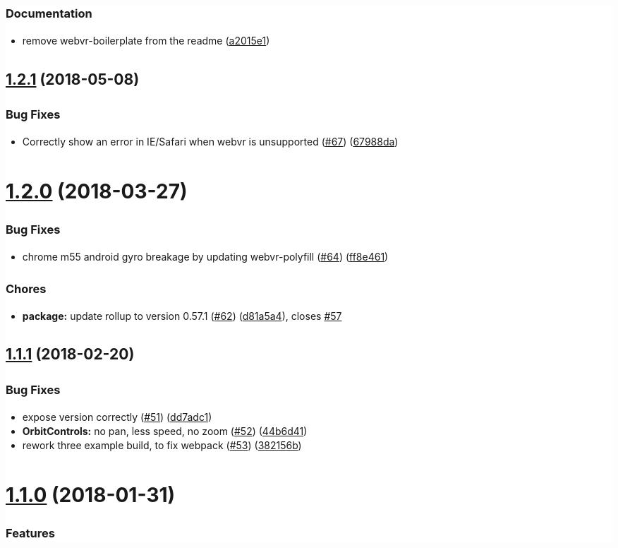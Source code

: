 ### Documentation

* remove webvr-boilerplate from the readme ([a2015e1](https://github.com/videojs/videojs-vr/commit/a2015e1))

<a name="1.2.1"></a>
## [1.2.1](https://github.com/videojs/videojs-vr/compare/v1.2.0...v1.2.1) (2018-05-08)

### Bug Fixes

* Correctly show an error in IE/Safari when webvr is unsupported ([#67](https://github.com/videojs/videojs-vr/issues/67)) ([67988da](https://github.com/videojs/videojs-vr/commit/67988da))

<a name="1.2.0"></a>
# [1.2.0](https://github.com/videojs/videojs-vr/compare/v1.1.1...v1.2.0) (2018-03-27)

### Bug Fixes

* chrome m55 android gyro breakage by updating webvr-polyfill ([#64](https://github.com/videojs/videojs-vr/issues/64)) ([ff8e461](https://github.com/videojs/videojs-vr/commit/ff8e461))

### Chores

* **package:** update rollup to version 0.57.1 ([#62](https://github.com/videojs/videojs-vr/issues/62)) ([d81a5a4](https://github.com/videojs/videojs-vr/commit/d81a5a4)), closes [#57](https://github.com/videojs/videojs-vr/issues/57)

<a name="1.1.1"></a>
## [1.1.1](https://github.com/videojs/videojs-vr/compare/v1.1.0...v1.1.1) (2018-02-20)

### Bug Fixes

* expose version correctly ([#51](https://github.com/videojs/videojs-vr/issues/51)) ([dd7adc1](https://github.com/videojs/videojs-vr/commit/dd7adc1))
* **OrbitControls:** no pan, less speed, no zoom ([#52](https://github.com/videojs/videojs-vr/issues/52)) ([44b6d41](https://github.com/videojs/videojs-vr/commit/44b6d41))
* rework three example build, to fix webpack ([#53](https://github.com/videojs/videojs-vr/issues/53)) ([382156b](https://github.com/videojs/videojs-vr/commit/382156b))

<a name="1.1.0"></a>
# [1.1.0](https://github.com/videojs/videojs-vr/compare/v1.0.3...v1.1.0) (2018-01-31)

### Features
